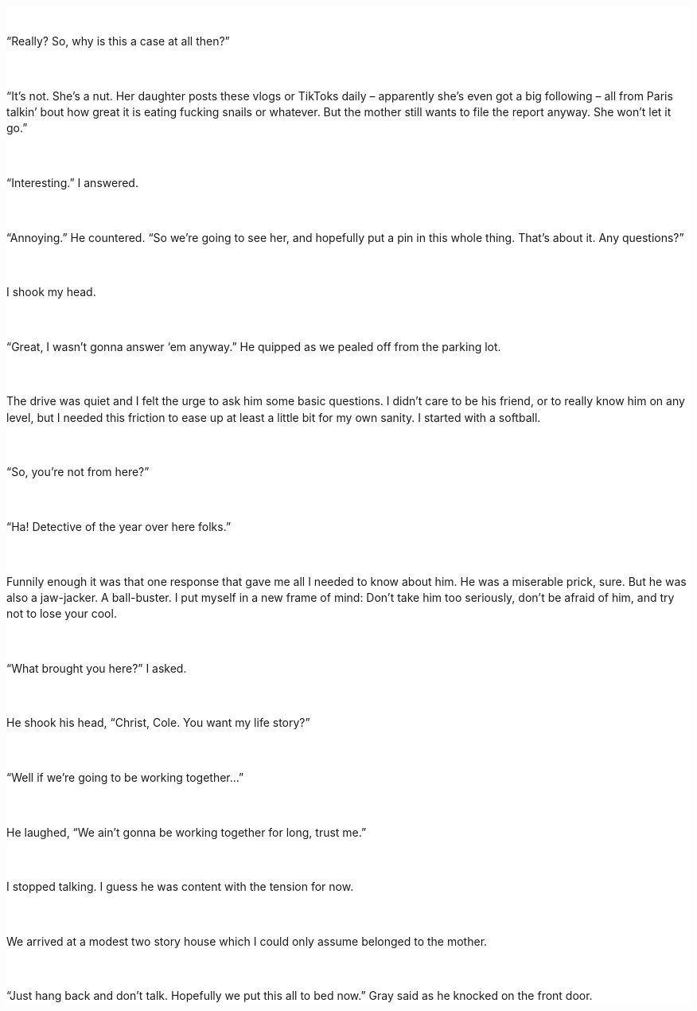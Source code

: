 

“Really? So, why is this a case at all then?”

 

“It’s not. She’s a nut. Her daughter posts these vlogs or TikToks daily – apparently she’s even got a big following – all from Paris talkin’ bout how great it is eating fucking snails or whatever. But the mother still wants to file the report anyway. She won’t let it go.”

 

“Interesting.” I answered.

 

“Annoying.” He countered. “So we’re going to see her, and hopefully put a pin in this whole thing. That’s about it. Any questions?”

 

I shook my head.

 

“Great, I wasn’t gonna answer ‘em anyway.” He quipped as we pealed off from the parking lot.

 

The drive was quiet and I felt the urge to ask him some basic questions. I didn’t care to be his friend, or to really know him on any level, but I needed this friction to ease up at least a little bit for my own sanity. I started with a softball.

 

“So, you’re not from here?”

 

“Ha! Detective of the year over here folks.”

 

Funnily enough it was that one response that gave me all I needed to know about him. He was a miserable prick, sure. But he was also a jaw-jacker. A ball-buster. I put myself in a new frame of mind: Don’t take him too seriously, don’t be afraid of him, and try not to lose your cool.

 

“What brought you here?” I asked.

 

He shook his head, “Christ, Cole. You want my life story?”

 

“Well if we’re going to be working together...”

 

He laughed, “We ain’t gonna be working together for long, trust me.”

 

I stopped talking. I guess he was content with the tension for now.

 

We arrived at a modest two story house which I could only assume belonged to the mother.

 

“Just hang back and don’t talk. Hopefully we put this all to bed now.” Gray said as he knocked on the front door.
